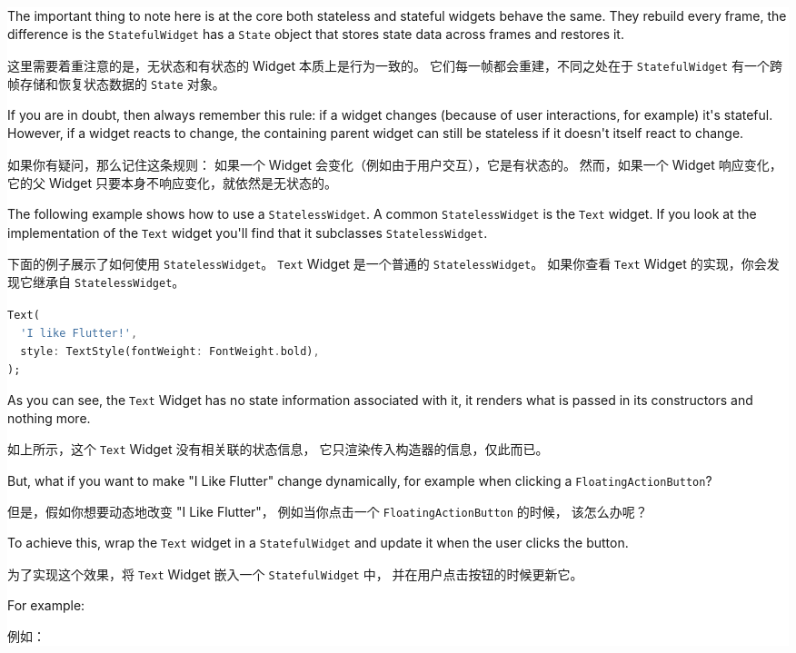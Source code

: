 The important thing to note here is at the core both stateless and stateful
widgets behave the same. They rebuild every frame, the difference is the
`StatefulWidget` has a `State` object that stores state data across frames
and restores it.

这里需要着重注意的是，无状态和有状态的 Widget 本质上是行为一致的。
它们每一帧都会重建，不同之处在于 `StatefulWidget`
有一个跨帧存储和恢复状态数据的 `State` 对象。

If you are in doubt, then always remember this rule: if a widget changes
(because of user interactions, for example) it's stateful.
However, if a widget reacts to change, the containing parent widget can
still be stateless if it doesn't itself react to change.

如果你有疑问，那么记住这条规则：
如果一个 Widget 会变化（例如由于用户交互），它是有状态的。
然而，如果一个 Widget 响应变化，
它的父 Widget 只要本身不响应变化，就依然是无状态的。

The following example shows how to use a `StatelessWidget`. A common
`StatelessWidget` is the `Text` widget. If you look at the implementation of
the `Text` widget you'll find that it subclasses `StatelessWidget`.

下面的例子展示了如何使用 `StatelessWidget`。
`Text` Widget 是一个普通的 `StatelessWidget`。
如果你查看 `Text` Widget 的实现，你会发现它继承自 `StatelessWidget`。

<?code-excerpt "lib/text_widget.dart (text-widget)" replace="/return const //g"?>
```dart
Text(
  'I like Flutter!',
  style: TextStyle(fontWeight: FontWeight.bold),
);
```

As you can see, the `Text` Widget has no state information associated with it,
it renders what is passed in its constructors and nothing more.

如上所示，这个 `Text` Widget 没有相关联的状态信息，
它只渲染传入构造器的信息，仅此而已。

But, what if you want to make "I Like Flutter" change dynamically, for
example when clicking a `FloatingActionButton`?

但是，假如你想要动态地改变 "I Like Flutter"，
例如当你点击一个 `FloatingActionButton` 的时候，
该怎么办呢？

To achieve this, wrap the `Text` widget in a `StatefulWidget` and
update it when the user clicks the button.

为了实现这个效果，将 `Text` Widget 嵌入一个 `StatefulWidget` 中，
并在用户点击按钮的时候更新它。

For example:

例如：
